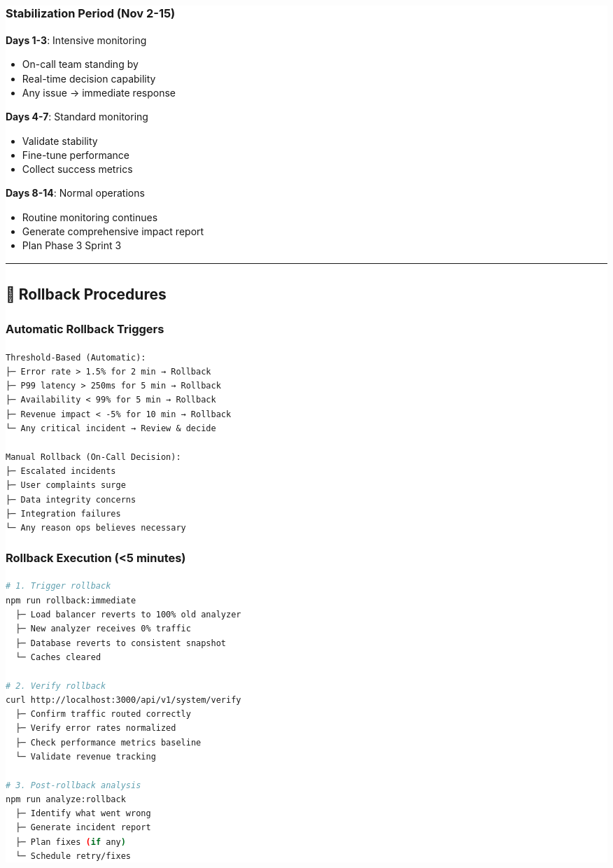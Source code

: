 ### Stabilization Period (Nov 2-15)

**Days 1-3**: Intensive monitoring
- On-call team standing by
- Real-time decision capability
- Any issue → immediate response

**Days 4-7**: Standard monitoring
- Validate stability
- Fine-tune performance
- Collect success metrics

**Days 8-14**: Normal operations
- Routine monitoring continues
- Generate comprehensive impact report
- Plan Phase 3 Sprint 3

---

## 🔄 Rollback Procedures

### Automatic Rollback Triggers

```
Threshold-Based (Automatic):
├─ Error rate > 1.5% for 2 min → Rollback
├─ P99 latency > 250ms for 5 min → Rollback
├─ Availability < 99% for 5 min → Rollback
├─ Revenue impact < -5% for 10 min → Rollback
└─ Any critical incident → Review & decide

Manual Rollback (On-Call Decision):
├─ Escalated incidents
├─ User complaints surge
├─ Data integrity concerns
├─ Integration failures
└─ Any reason ops believes necessary
```

### Rollback Execution (<5 minutes)

```bash
# 1. Trigger rollback
npm run rollback:immediate
  ├─ Load balancer reverts to 100% old analyzer
  ├─ New analyzer receives 0% traffic
  ├─ Database reverts to consistent snapshot
  └─ Caches cleared

# 2. Verify rollback
curl http://localhost:3000/api/v1/system/verify
  ├─ Confirm traffic routed correctly
  ├─ Verify error rates normalized
  ├─ Check performance metrics baseline
  └─ Validate revenue tracking

# 3. Post-rollback analysis
npm run analyze:rollback
  ├─ Identify what went wrong
  ├─ Generate incident report
  ├─ Plan fixes (if any)
  └─ Schedule retry/fixes
```
